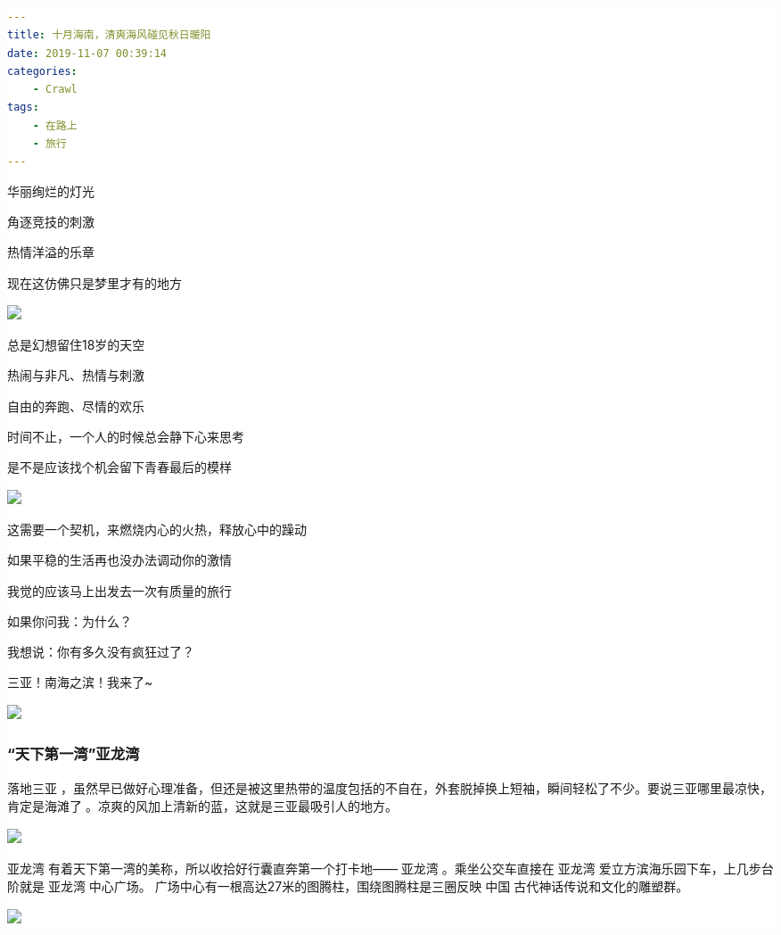```yaml
---
title: 十月海南，清爽海风碰见秋日暖阳
date: 2019-11-07 00:39:14
categories:
	- Crawl
tags:
	- 在路上
	- 旅行
---
```

华丽绚烂的灯光

角逐竞技的刺激

热情洋溢的乐章

现在这仿佛只是梦里才有的地方

![](https://s.tuniu.net/qn/image/30003eb8c12dfa59cf22315b4488a644/12fb8c0b-5915-41a5-ff03-32cee80b9eaa.jpg?imageView2/2/w/800/h/0)

总是幻想留住18岁的天空

热闹与非凡、热情与刺激

自由的奔跑、尽情的欢乐

时间不止，一个人的时候总会静下心来思考

是不是应该找个机会留下青春最后的模样

![](https://s.tuniu.net/qn/image/30003eb8c12dfa59cf22315b4488a644/a519293a-5382-4ee9-bc64-1cf7536a440a.jpg?imageView2/2/w/800/h/0)

这需要一个契机，来燃烧内心的火热，释放心中的躁动

如果平稳的生活再也没办法调动你的激情

我觉的应该马上出发去一次有质量的旅行

如果你问我：为什么？

我想说：你有多久没有疯狂过了？

三亚！南海之滨！我来了~

![](https://s.tuniu.net/qn/image/30003eb8c12dfa59cf22315b4488a644/53a927e3-c807-45b6-e6dd-72a41e86930b.jpg?imageView2/2/w/800/h/0)

### “天下第一湾”亚龙湾

落地三亚 ，虽然早已做好心理准备，但还是被这里热带的温度包括的不自在，外套脱掉换上短袖，瞬间轻松了不少。要说三亚哪里最凉快，肯定是海滩了
。凉爽的风加上清新的蓝，这就是三亚最吸引人的地方。

![](https://n4-q.mafengwo.net/s13/M00/B8/87/wKgEaVysh2yAblEGAAjM_QgGnAU59.jpeg?imageView2%2F2%2Fw%2F680%2Fq%2F90%7CimageMogr2%2Fstrip%2Fquality%2F90)

亚龙湾 有着天下第一湾的美称，所以收拾好行囊直奔第一个打卡地—— 亚龙湾 。乘坐公交车直接在 亚龙湾 爱立方滨海乐园下车，上几步台阶就是 亚龙湾 中心广场。
广场中心有一根高达27米的图腾柱，围绕图腾柱是三圈反映 中国 古代神话传说和文化的雕塑群。

![](https://p2-q.mafengwo.net/s13/M00/B8/96/wKgEaVysh2-AMnA0AAhVsPoKCUE42.jpeg?imageView2%2F2%2Fw%2F680%2Fq%2F90%7CimageMogr2%2Fstrip%2Fquality%2F90)
